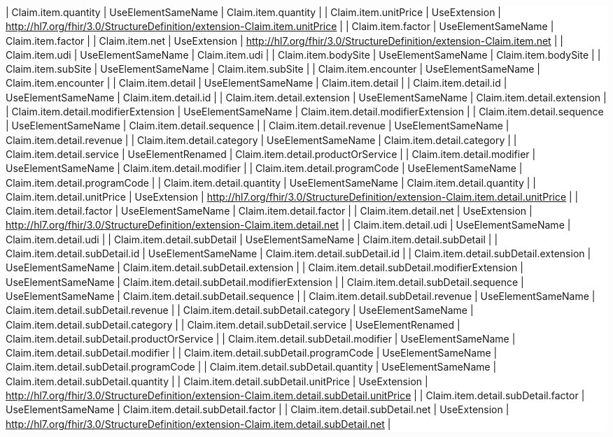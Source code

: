 | Claim.item.quantity | UseElementSameName | Claim.item.quantity |
| Claim.item.unitPrice | UseExtension | http://hl7.org/fhir/3.0/StructureDefinition/extension-Claim.item.unitPrice |
| Claim.item.factor | UseElementSameName | Claim.item.factor |
| Claim.item.net | UseExtension | http://hl7.org/fhir/3.0/StructureDefinition/extension-Claim.item.net |
| Claim.item.udi | UseElementSameName | Claim.item.udi |
| Claim.item.bodySite | UseElementSameName | Claim.item.bodySite |
| Claim.item.subSite | UseElementSameName | Claim.item.subSite |
| Claim.item.encounter | UseElementSameName | Claim.item.encounter |
| Claim.item.detail | UseElementSameName | Claim.item.detail |
| Claim.item.detail.id | UseElementSameName | Claim.item.detail.id |
| Claim.item.detail.extension | UseElementSameName | Claim.item.detail.extension |
| Claim.item.detail.modifierExtension | UseElementSameName | Claim.item.detail.modifierExtension |
| Claim.item.detail.sequence | UseElementSameName | Claim.item.detail.sequence |
| Claim.item.detail.revenue | UseElementSameName | Claim.item.detail.revenue |
| Claim.item.detail.category | UseElementSameName | Claim.item.detail.category |
| Claim.item.detail.service | UseElementRenamed | Claim.item.detail.productOrService |
| Claim.item.detail.modifier | UseElementSameName | Claim.item.detail.modifier |
| Claim.item.detail.programCode | UseElementSameName | Claim.item.detail.programCode |
| Claim.item.detail.quantity | UseElementSameName | Claim.item.detail.quantity |
| Claim.item.detail.unitPrice | UseExtension | http://hl7.org/fhir/3.0/StructureDefinition/extension-Claim.item.detail.unitPrice |
| Claim.item.detail.factor | UseElementSameName | Claim.item.detail.factor |
| Claim.item.detail.net | UseExtension | http://hl7.org/fhir/3.0/StructureDefinition/extension-Claim.item.detail.net |
| Claim.item.detail.udi | UseElementSameName | Claim.item.detail.udi |
| Claim.item.detail.subDetail | UseElementSameName | Claim.item.detail.subDetail |
| Claim.item.detail.subDetail.id | UseElementSameName | Claim.item.detail.subDetail.id |
| Claim.item.detail.subDetail.extension | UseElementSameName | Claim.item.detail.subDetail.extension |
| Claim.item.detail.subDetail.modifierExtension | UseElementSameName | Claim.item.detail.subDetail.modifierExtension |
| Claim.item.detail.subDetail.sequence | UseElementSameName | Claim.item.detail.subDetail.sequence |
| Claim.item.detail.subDetail.revenue | UseElementSameName | Claim.item.detail.subDetail.revenue |
| Claim.item.detail.subDetail.category | UseElementSameName | Claim.item.detail.subDetail.category |
| Claim.item.detail.subDetail.service | UseElementRenamed | Claim.item.detail.subDetail.productOrService |
| Claim.item.detail.subDetail.modifier | UseElementSameName | Claim.item.detail.subDetail.modifier |
| Claim.item.detail.subDetail.programCode | UseElementSameName | Claim.item.detail.subDetail.programCode |
| Claim.item.detail.subDetail.quantity | UseElementSameName | Claim.item.detail.subDetail.quantity |
| Claim.item.detail.subDetail.unitPrice | UseExtension | http://hl7.org/fhir/3.0/StructureDefinition/extension-Claim.item.detail.subDetail.unitPrice |
| Claim.item.detail.subDetail.factor | UseElementSameName | Claim.item.detail.subDetail.factor |
| Claim.item.detail.subDetail.net | UseExtension | http://hl7.org/fhir/3.0/StructureDefinition/extension-Claim.item.detail.subDetail.net |